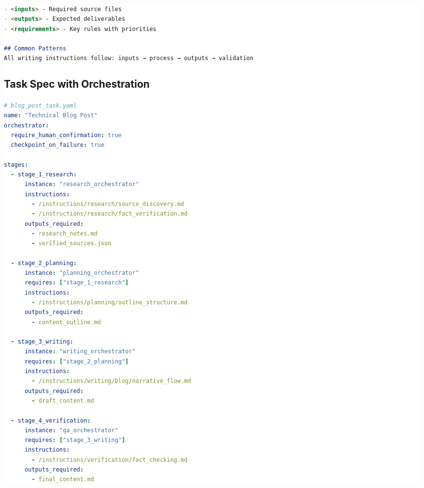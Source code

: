 ```markdown
- <inputs> - Required source files
- <outputs> - Expected deliverables
- <requirements> - Key rules with priorities

## Common Patterns
All writing instructions follow: inputs → process → outputs → validation
```

## Task Spec with Orchestration

```yaml
# blog_post_task.yaml
name: "Technical Blog Post"
orchestrator:
  require_human_confirmation: true
  checkpoint_on_failure: true
  
stages:
  - stage_1_research:
      instance: "research_orchestrator"
      instructions:
        - /instructions/research/source_discovery.md
        - /instructions/research/fact_verification.md
      outputs_required:
        - research_notes.md
        - verified_sources.json
      
  - stage_2_planning:
      instance: "planning_orchestrator"
      requires: ["stage_1_research"]
      instructions:
        - /instructions/planning/outline_structure.md
      outputs_required:
        - content_outline.md
        
  - stage_3_writing:
      instance: "writing_orchestrator"
      requires: ["stage_2_planning"]
      instructions:
        - /instructions/writing/blog/narrative_flow.md
      outputs_required:
        - draft_content.md
        
  - stage_4_verification:
      instance: "qa_orchestrator"
      requires: ["stage_3_writing"]
      instructions:
        - /instructions/verification/fact_checking.md
      outputs_required:
        - final_content.md
```
